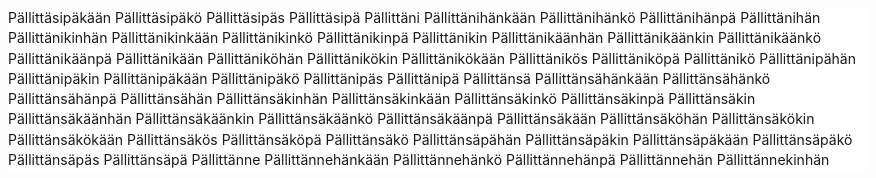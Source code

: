Pällittäsipäkään
Pällittäsipäkö
Pällittäsipäs
Pällittäsipä
Pällittäni
Pällittänihänkään
Pällittänihänkö
Pällittänihänpä
Pällittänihän
Pällittänikinhän
Pällittänikinkään
Pällittänikinkö
Pällittänikinpä
Pällittänikin
Pällittänikäänhän
Pällittänikäänkin
Pällittänikäänkö
Pällittänikäänpä
Pällittänikään
Pällittäniköhän
Pällittänikökin
Pällittänikökään
Pällittänikös
Pällittäniköpä
Pällittänikö
Pällittänipähän
Pällittänipäkin
Pällittänipäkään
Pällittänipäkö
Pällittänipäs
Pällittänipä
Pällittänsä
Pällittänsähänkään
Pällittänsähänkö
Pällittänsähänpä
Pällittänsähän
Pällittänsäkinhän
Pällittänsäkinkään
Pällittänsäkinkö
Pällittänsäkinpä
Pällittänsäkin
Pällittänsäkäänhän
Pällittänsäkäänkin
Pällittänsäkäänkö
Pällittänsäkäänpä
Pällittänsäkään
Pällittänsäköhän
Pällittänsäkökin
Pällittänsäkökään
Pällittänsäkös
Pällittänsäköpä
Pällittänsäkö
Pällittänsäpähän
Pällittänsäpäkin
Pällittänsäpäkään
Pällittänsäpäkö
Pällittänsäpäs
Pällittänsäpä
Pällittänne
Pällittännehänkään
Pällittännehänkö
Pällittännehänpä
Pällittännehän
Pällittännekinhän